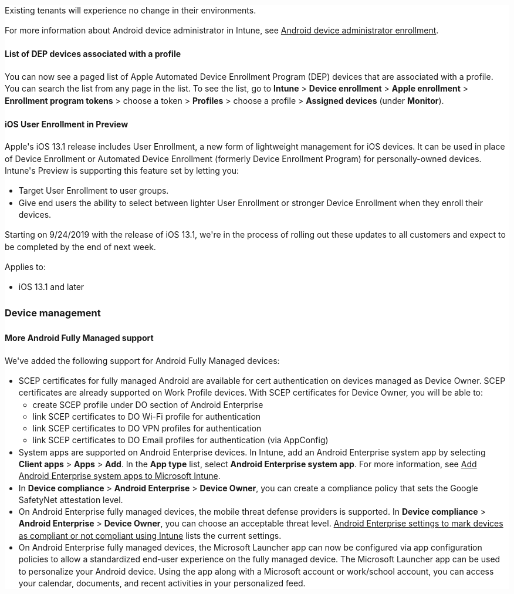 Existing tenants will experience no change in their environments.

For more information about Android device administrator in Intune, see [Android device administrator enrollment](https://docs.microsoft.com/intune/android-enroll-device-administrator).

#### List of DEP devices associated with a profile
You can now see a paged list of Apple Automated Device Enrollment Program (DEP) devices that are associated with a profile. You can search the list from any page in the list. To see the list, go to **Intune** > **Device enrollment** > **Apple enrollment** > **Enrollment program tokens** > choose a token > **Profiles** > choose a profile > **Assigned devices** (under **Monitor**).

#### iOS User Enrollment in Preview
Apple's iOS 13.1 release includes User Enrollment, a new form of lightweight management for iOS devices. It can be used in place of Device Enrollment or Automated Device Enrollment (formerly Device Enrollment Program) for personally-owned devices. Intune's Preview is supporting this feature set by letting you:

- Target User Enrollment to user groups.
- Give end users the ability to select between lighter User Enrollment or stronger Device Enrollment when they enroll their devices.

Starting on 9/24/2019 with the release of iOS 13.1, we're in the process of rolling out these updates to all customers and expect to be completed by the end of next week.

Applies to:

- iOS 13.1 and later


### Device management

#### More Android Fully Managed support
We've added the following support for Android Fully Managed devices:

- SCEP certificates for fully managed Android are available for cert authentication on devices managed as Device Owner. SCEP certificates are already supported on Work Profile devices.  With SCEP certificates for Device Owner, you will be able to: 
    - create SCEP profile under DO section of Android Enterprise
    - link SCEP certificates to DO Wi-Fi profile for authentication
    - link SCEP certificates to DO VPN profiles for authentication
    - link SCEP certificates to DO Email profiles for authentication (via AppConfig)
- System apps are supported on Android Enterprise devices. In Intune, add an Android Enterprise system app by selecting **Client apps** > **Apps** > **Add**. In the **App type** list, select **Android Enterprise system app**. For more information, see [Add Android Enterprise system apps to Microsoft Intune](../intune/apps/apps-ae-system.md). 
- In **Device compliance** > **Android Enterprise** > **Device Owner**, you can create a compliance policy that sets the Google SafetyNet attestation level.   
- On Android Enterprise fully managed devices, the mobile threat defense providers is supported. In **Device compliance** > **Android Enterprise** > **Device Owner**, you can choose an acceptable threat level.  [Android Enterprise settings to mark devices as compliant or not compliant using Intune](../intune/protect/compliance-policy-create-android-for-work.md#device-owner) lists the current settings.
- On Android Enterprise fully managed devices, the Microsoft Launcher app can now be configured via app configuration policies to allow a standardized end-user experience on the fully managed device. The Microsoft Launcher app can be used to personalize your Android device. Using the app along with a Microsoft account or work/school account, you can access your calendar, documents, and recent activities in your personalized feed. 
